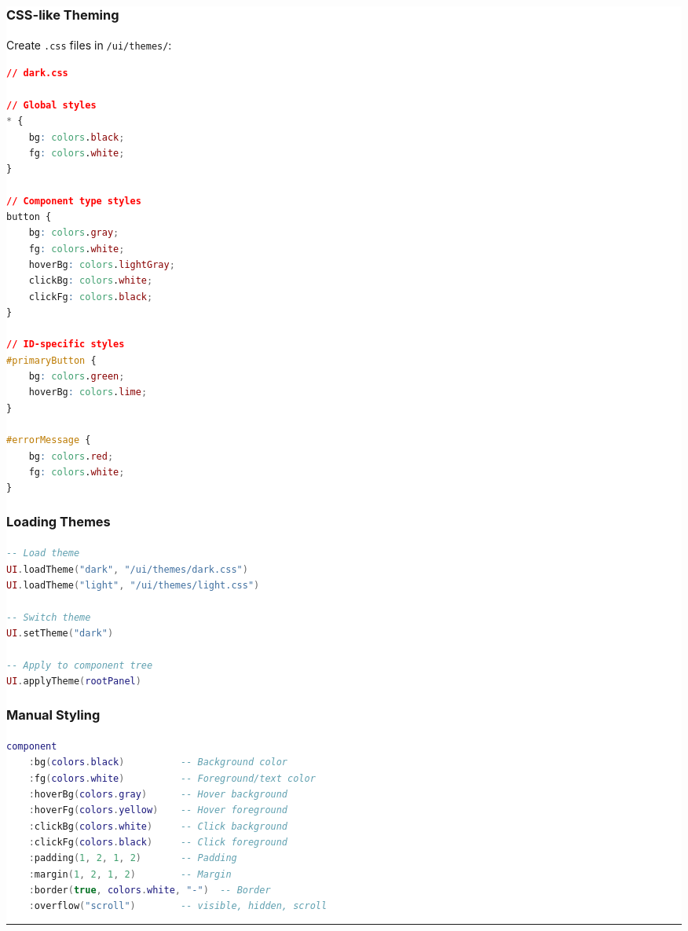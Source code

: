 ### CSS-like Theming

Create `.css` files in `/ui/themes/`:

```css
// dark.css

// Global styles
* {
    bg: colors.black;
    fg: colors.white;
}

// Component type styles
button {
    bg: colors.gray;
    fg: colors.white;
    hoverBg: colors.lightGray;
    clickBg: colors.white;
    clickFg: colors.black;
}

// ID-specific styles
#primaryButton {
    bg: colors.green;
    hoverBg: colors.lime;
}

#errorMessage {
    bg: colors.red;
    fg: colors.white;
}
```

### Loading Themes

```lua
-- Load theme
UI.loadTheme("dark", "/ui/themes/dark.css")
UI.loadTheme("light", "/ui/themes/light.css")

-- Switch theme
UI.setTheme("dark")

-- Apply to component tree
UI.applyTheme(rootPanel)
```

### Manual Styling

```lua
component
    :bg(colors.black)          -- Background color
    :fg(colors.white)          -- Foreground/text color
    :hoverBg(colors.gray)      -- Hover background
    :hoverFg(colors.yellow)    -- Hover foreground
    :clickBg(colors.white)     -- Click background
    :clickFg(colors.black)     -- Click foreground
    :padding(1, 2, 1, 2)       -- Padding
    :margin(1, 2, 1, 2)        -- Margin
    :border(true, colors.white, "-")  -- Border
    :overflow("scroll")        -- visible, hidden, scroll
```

---